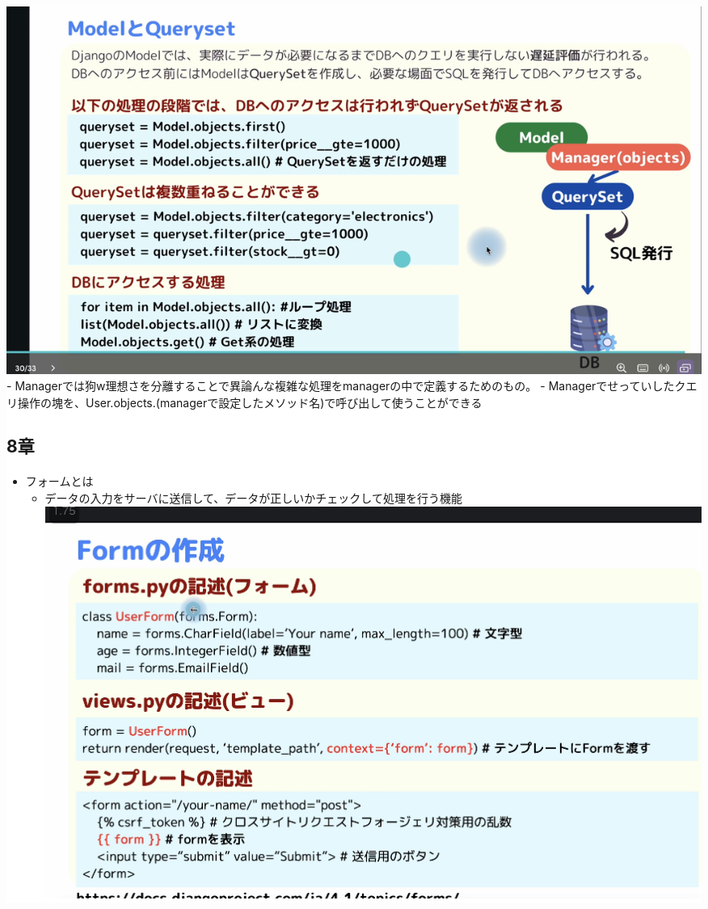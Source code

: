 ![alt text](www.udemy.com_course_python-django-web_learn_lecture_46162155-1.png)
    - Managerでは狗w理想さを分離することで異論んな複雑な処理をmanagerの中で定義するためのもの。
    - Managerでせっていしたクエリ操作の塊を、User.objects.(managerで設定したメソッド名)で呼び出して使うことができる


## 8章
- フォームとは
    - データの入力をサーバに送信して、データが正しいかチェックして処理を行う機能
    ![alt text](www.udemy.com_course_python-django-web_learn_lecture_23421454.png)
